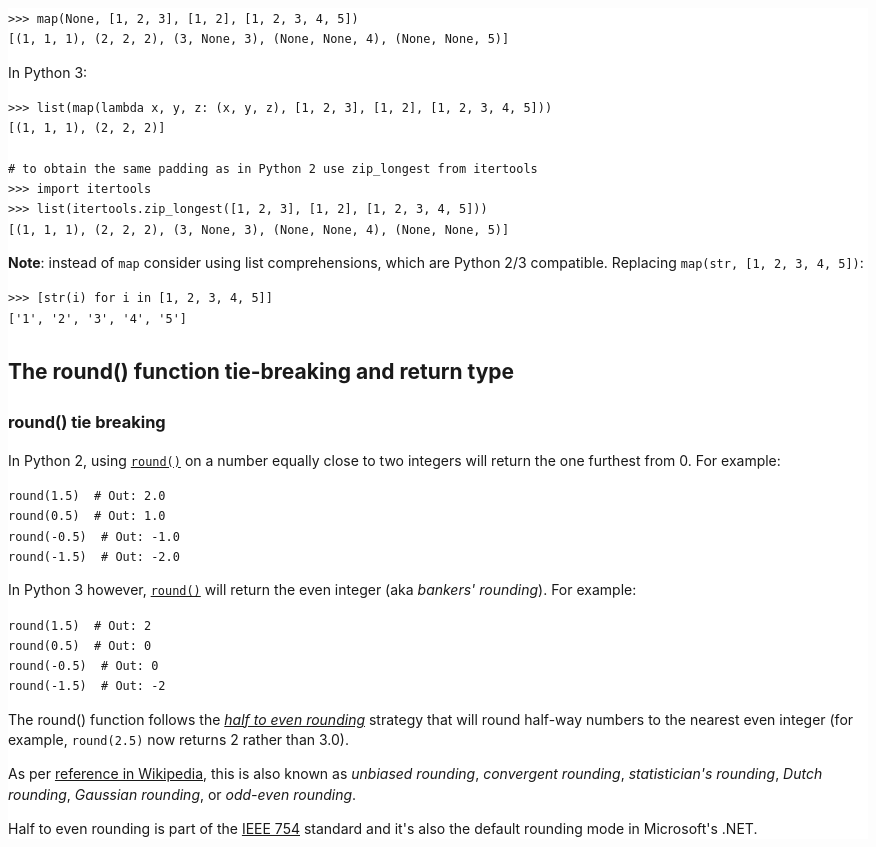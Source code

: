 

    >>> map(None, [1, 2, 3], [1, 2], [1, 2, 3, 4, 5])
    [(1, 1, 1), (2, 2, 2), (3, None, 3), (None, None, 4), (None, None, 5)]



In Python 3:



    >>> list(map(lambda x, y, z: (x, y, z), [1, 2, 3], [1, 2], [1, 2, 3, 4, 5]))
    [(1, 1, 1), (2, 2, 2)]

    # to obtain the same padding as in Python 2 use zip_longest from itertools
    >>> import itertools
    >>> list(itertools.zip_longest([1, 2, 3], [1, 2], [1, 2, 3, 4, 5]))
    [(1, 1, 1), (2, 2, 2), (3, None, 3), (None, None, 4), (None, None, 5)]



**Note**: instead of `map` consider using list comprehensions, which are Python 2/3 compatible. Replacing `map(str, [1, 2, 3, 4, 5])`:

    >>> [str(i) for i in [1, 2, 3, 4, 5]]
    ['1', '2', '3', '4', '5']


## The round() function tie-breaking and return type
### round() tie breaking
In Python 2, using [`round()`](https://docs.python.org/2/library/functions.html#round) on a number equally close to two integers will return the one furthest from 0. For example:


    round(1.5)  # Out: 2.0
    round(0.5)  # Out: 1.0
    round(-0.5)  # Out: -1.0
    round(-1.5)  # Out: -2.0


In Python 3 however, [`round()`](https://docs.python.org/3/library/functions.html#round) will return the even integer (aka *bankers' rounding*). For example:


    round(1.5)  # Out: 2
    round(0.5)  # Out: 0
    round(-0.5)  # Out: 0
    round(-1.5)  # Out: -2


The round() function follows the [*half to even rounding*](https://en.wikipedia.org/wiki/Rounding#Round_half_to_even) strategy that will round half-way numbers to the nearest even integer  (for example, `round(2.5)` now returns 2 rather than 3.0).

As per [reference in Wikipedia][1], this is also known as *unbiased rounding*, *convergent rounding*, *statistician's rounding*, *Dutch rounding*, *Gaussian rounding*, or *odd-even rounding*.

Half to even rounding is part of the [IEEE 754](https://en.wikipedia.org/wiki/IEEE_floating_point#Roundings_to_nearest) standard and it's also the default rounding mode in Microsoft's .NET.


  [1]: http://legacy.python.org/dev/peps/pep-0373/
  [2]: https://docs.python.org/2/library/__future__.html
  [3]: https://www.wikiod.com/python/2to3-tool
  [4]: https://docs.python.org/3.5/library/2to3.html
  [5]: http://six.readthedocs.io
  [6]: https://wiki.python.org/moin/Python2orPython3
  [1]: https://docs.python.org/2.2/whatsnew/node7.html
  [2]: https://docs.python.org/3/library/operator.html#operator.__truediv__
  [3]: https://www.python.org/download/releases/2.2/
  [4]: http://python-reference.readthedocs.io/en/latest/docs/operators/floor_division.html
  [5]: https://docs.python.org/3/library/operator.html#operator.__floordiv__
  [6]: https://docs.python.org/3/library/operator.html
  [7]: https://www.python.org/dev/peps/pep-0238/
  [8]: https://www.wikiod.com/python/simple-mathematical-operators#Division
  [1]: https://docs.python.org/3/library/functions.html#print
  [1]: https://docs.python.org/2/library/functions.html#range
  [2]: https://docs.python.org/2/library/functions.html#xrange
  [3]: https://docs.python.org/3/library/functions.html#func-range
  [4]: http://python-future.org/compatible_idioms.html#xrange
  [5]: http://python-future.org/
   [1]: http://python-future.org/imports.html#standard-library-imports
  [1]: https://en.wikipedia.org/wiki/Rounding#Round_half_to_even
  [1]: https://docs.python.org/2/library/functions.html#cmp
  [2]: https://docs.python.org/2/reference/datamodel.html#object.__cmp__
  [3]: https://docs.python.org/3/reference/datamodel.html#object.__lt__
  [4]: https://docs.python.org/3/reference/datamodel.html#object.__eq__
  [5]: https://docs.python.org/3/reference/datamodel.html#object.__hash__
  [6]: https://docs.python.org/3/library/functools.html
  [7]: https://docs.python.org/3/library/functools.html#functools.cmp_to_key
  [8]: https://docs.python.org/3/library/functions.html#sorted
  [9]: https://docs.python.org/3/library/functions.html#min
  [10]: https://docs.python.org/3/library/functions.html#max
  [11]: https://docs.python.org/3/library/heapq.html#heapq.nlargest
  [12]: https://docs.python.org/3/library/heapq.html#heapq.nsmallest
  [13]: https://docs.python.org/3/library/itertools.html#itertools.groupby
  [1]: https://docs.python.org/3/library/codecs.html
  [2]: https://docs.python.org/3/library/codecs.html#codecs.encode